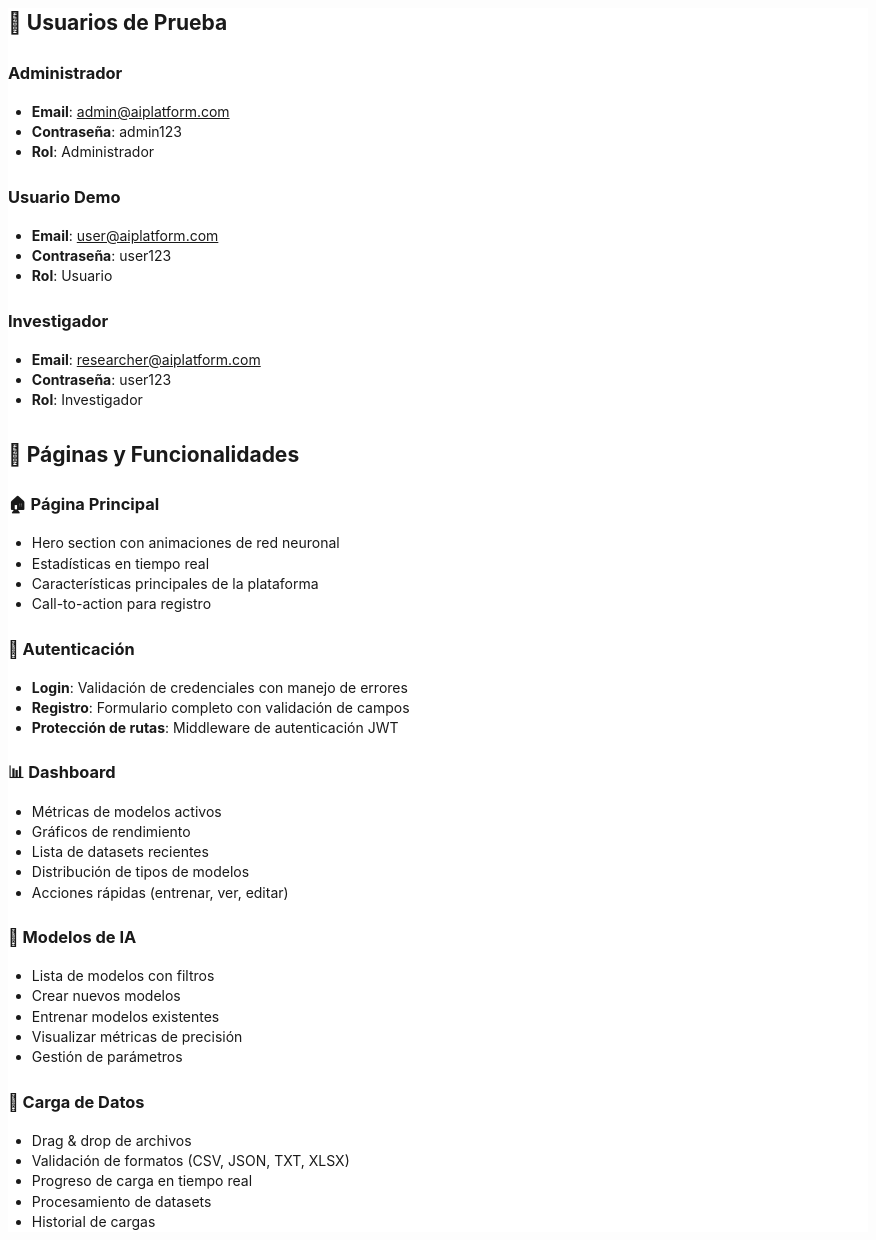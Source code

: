 ## 👥 Usuarios de Prueba

### Administrador
- **Email**: admin@aiplatform.com
- **Contraseña**: admin123
- **Rol**: Administrador

### Usuario Demo
- **Email**: user@aiplatform.com
- **Contraseña**: user123
- **Rol**: Usuario

### Investigador
- **Email**: researcher@aiplatform.com
- **Contraseña**: user123
- **Rol**: Investigador

## 📱 Páginas y Funcionalidades

### 🏠 Página Principal
- Hero section con animaciones de red neuronal
- Estadísticas en tiempo real
- Características principales de la plataforma
- Call-to-action para registro

### 🔐 Autenticación
- **Login**: Validación de credenciales con manejo de errores
- **Registro**: Formulario completo con validación de campos
- **Protección de rutas**: Middleware de autenticación JWT

### 📊 Dashboard
- Métricas de modelos activos
- Gráficos de rendimiento
- Lista de datasets recientes
- Distribución de tipos de modelos
- Acciones rápidas (entrenar, ver, editar)

### 🤖 Modelos de IA
- Lista de modelos con filtros
- Crear nuevos modelos
- Entrenar modelos existentes
- Visualizar métricas de precisión
- Gestión de parámetros

### 📁 Carga de Datos
- Drag & drop de archivos
- Validación de formatos (CSV, JSON, TXT, XLSX)
- Progreso de carga en tiempo real
- Procesamiento de datasets
- Historial de cargas

